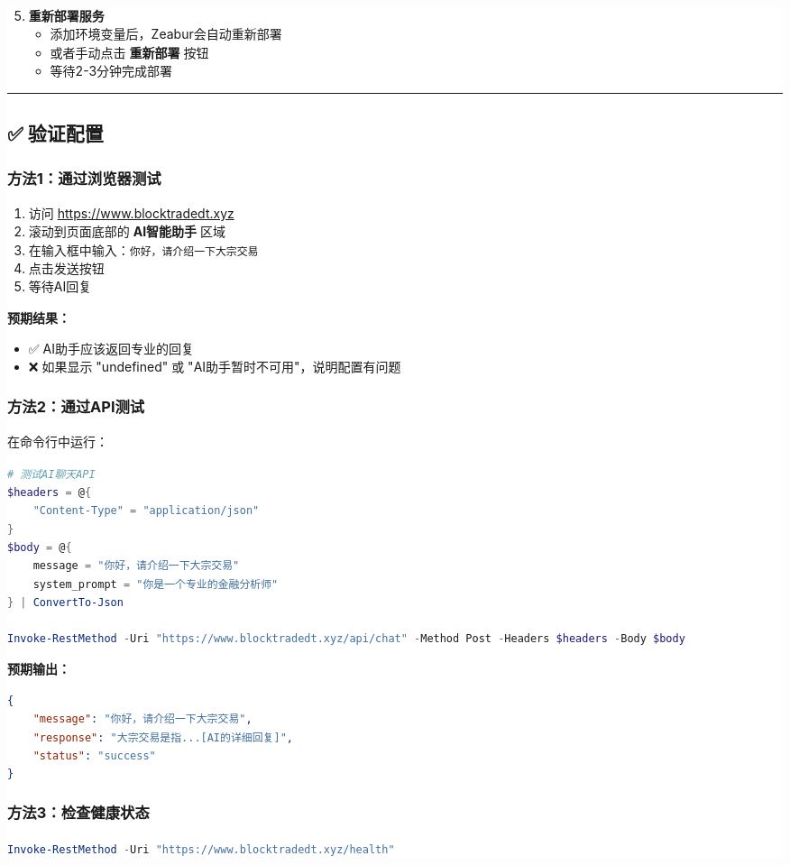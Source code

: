 5. **重新部署服务**
   - 添加环境变量后，Zeabur会自动重新部署
   - 或者手动点击 **重新部署** 按钮
   - 等待2-3分钟完成部署

---

## ✅ 验证配置

### 方法1：通过浏览器测试

1. 访问 https://www.blocktradedt.xyz
2. 滚动到页面底部的 **AI智能助手** 区域
3. 在输入框中输入：`你好，请介绍一下大宗交易`
4. 点击发送按钮
5. 等待AI回复

**预期结果：**
- ✅ AI助手应该返回专业的回复
- ❌ 如果显示 "undefined" 或 "AI助手暂时不可用"，说明配置有问题

### 方法2：通过API测试

在命令行中运行：

```powershell
# 测试AI聊天API
$headers = @{
    "Content-Type" = "application/json"
}
$body = @{
    message = "你好，请介绍一下大宗交易"
    system_prompt = "你是一个专业的金融分析师"
} | ConvertTo-Json

Invoke-RestMethod -Uri "https://www.blocktradedt.xyz/api/chat" -Method Post -Headers $headers -Body $body
```

**预期输出：**
```json
{
    "message": "你好，请介绍一下大宗交易",
    "response": "大宗交易是指...[AI的详细回复]",
    "status": "success"
}
```

### 方法3：检查健康状态

```powershell
Invoke-RestMethod -Uri "https://www.blocktradedt.xyz/health"
```
